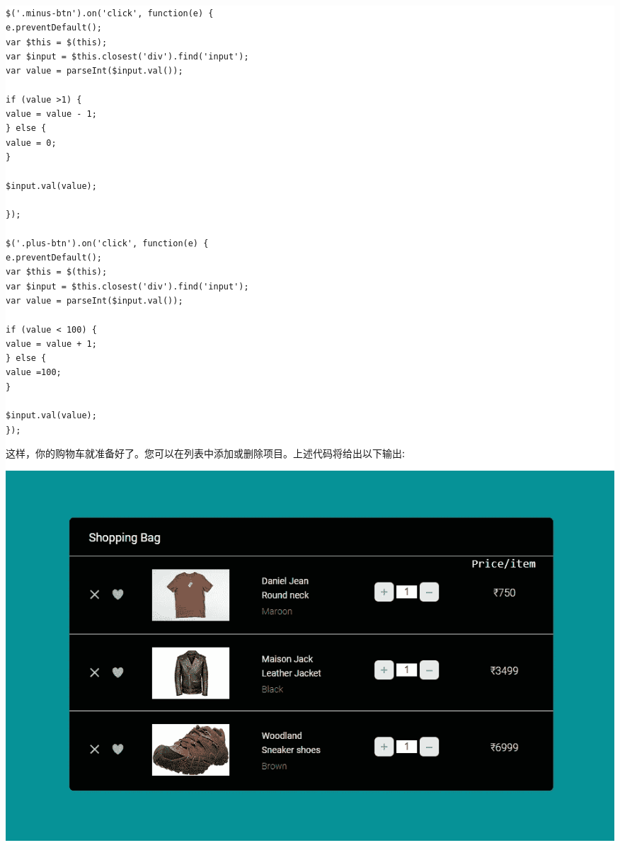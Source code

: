 ```
$('.minus-btn').on('click', function(e) {
e.preventDefault();
var $this = $(this);
var $input = $this.closest('div').find('input');
var value = parseInt($input.val());

if (value >1) {
value = value - 1;
} else {
value = 0;
}

$input.val(value);

});

$('.plus-btn').on('click', function(e) {
e.preventDefault();
var $this = $(this);
var $input = $this.closest('div').find('input');
var value = parseInt($input.val());

if (value < 100) {
value = value + 1;
} else {
value =100;
}

$input.val(value);
});
```

这样，你的购物车就准备好了。您可以在列表中添加或删除项目。上述代码将给出以下输出:

![](img/37b4e39c953f25e5ebcdc8e73316b7bc.png)
